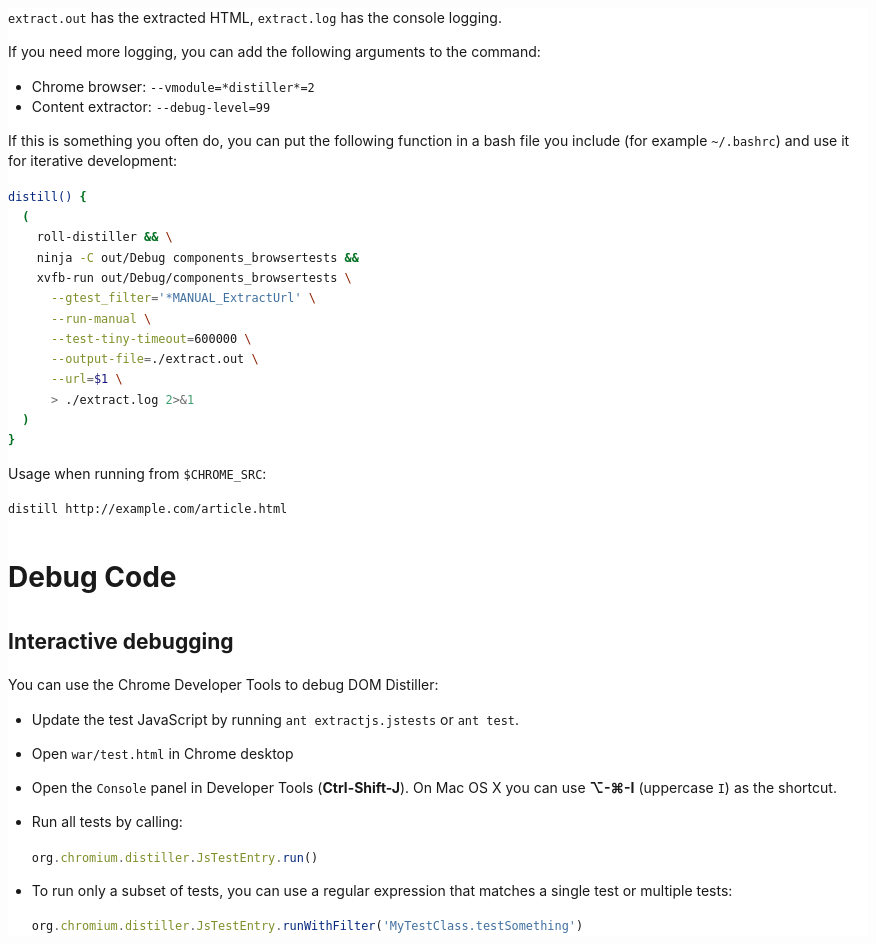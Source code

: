 `extract.out` has the extracted HTML, `extract.log` has the console logging.

If you need more logging, you can add the following arguments to the command:

-   Chrome browser: `--vmodule=*distiller*=2`
-   Content extractor: `--debug-level=99`

If this is something you often do, you can put the following function in a bash
file you include (for example `~/.bashrc`) and use it for iterative development:

```bash
distill() {
  (
    roll-distiller && \
    ninja -C out/Debug components_browsertests &&
    xvfb-run out/Debug/components_browsertests \
      --gtest_filter='*MANUAL_ExtractUrl' \
      --run-manual \
      --test-tiny-timeout=600000 \
      --output-file=./extract.out \
      --url=$1 \
      > ./extract.log 2>&1
  )
}
```

Usage when running from `$CHROME_SRC`:

```bash
distill http://example.com/article.html
```

# Debug Code

## Interactive debugging

You can use the Chrome Developer Tools to debug DOM Distiller:

-   Update the test JavaScript by running `ant extractjs.jstests` or `ant test`.
-   Open `war/test.html` in Chrome desktop
-   Open the `Console` panel in Developer Tools (**Ctrl-Shift-J**). On Mac OS X
    you can use **&#x2325;-&#x2318;-I** (uppercase `I`) as the shortcut.
-   Run all tests by calling:

    ```javascript
    org.chromium.distiller.JsTestEntry.run()
    ```

-   To run only a subset of tests, you can use a regular expression that matches
    a single test or multiple tests:

    ```javascript
    org.chromium.distiller.JsTestEntry.runWithFilter('MyTestClass.testSomething')
    ```

